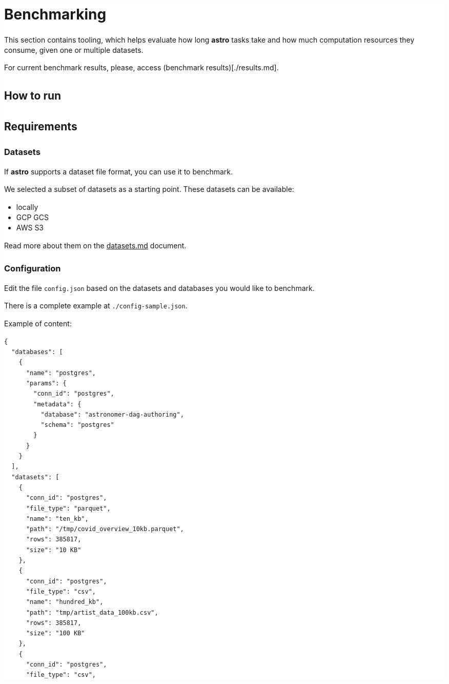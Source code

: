 # Benchmarking

This section contains tooling, which helps evaluate how long **astro** tasks take and how much computation resources they consume, given one or multiple datasets.

For current benchmark results, please, access (benchmark results)[./results.md].


## How to run

## Requirements

### Datasets

If **astro** supports a dataset file format, you can use it to benchmark.

We selected a subset of datasets as a starting point. These datasets can be available:
* locally
* GCP GCS
* AWS S3

Read more about them on the [datasets.md](./datasets.md) document.


### Configuration

Edit the file `config.json` based on the datasets and databases you would like to benchmark.

There is a complete example at `./config-sample.json`.

Example of content:
```
{
  "databases": [
    {
      "name": "postgres",
      "params": {
        "conn_id": "postgres",
        "metadata": {
          "database": "astronomer-dag-authoring",
          "schema": "postgres"
        }
      }
    }
  ],
  "datasets": [
    {
      "conn_id": "postgres",
      "file_type": "parquet",
      "name": "ten_kb",
      "path": "/tmp/covid_overview_10kb.parquet",
      "rows": 385817,
      "size": "10 KB"
    },
    {
      "conn_id": "postgres",
      "file_type": "csv",
      "name": "hundred_kb",
      "path": "tmp/artist_data_100kb.csv",
      "rows": 385817,
      "size": "100 KB"
    },
    {
      "conn_id": "postgres",
      "file_type": "csv",
```